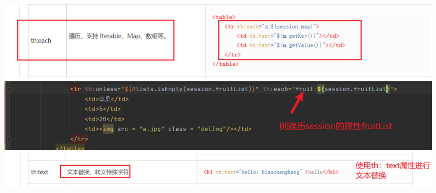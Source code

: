 ![图 11](iamges/20220619222657.png)  
![图 12](iamges/20220619222732.png)  
![图 13](iamges/20220619222810.png)  